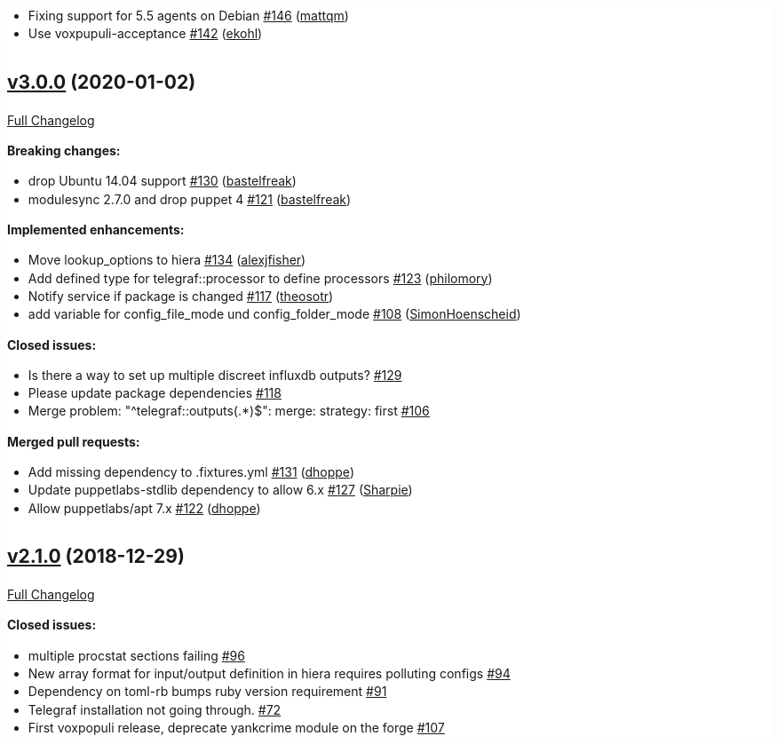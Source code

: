 - Fixing support for 5.5 agents on Debian [\#146](https://github.com/voxpupuli/puppet-telegraf/pull/146) ([mattqm](https://github.com/mattqm))
- Use voxpupuli-acceptance [\#142](https://github.com/voxpupuli/puppet-telegraf/pull/142) ([ekohl](https://github.com/ekohl))

## [v3.0.0](https://github.com/voxpupuli/puppet-telegraf/tree/v3.0.0) (2020-01-02)

[Full Changelog](https://github.com/voxpupuli/puppet-telegraf/compare/v2.1.0...v3.0.0)

**Breaking changes:**

- drop Ubuntu 14.04 support [\#130](https://github.com/voxpupuli/puppet-telegraf/pull/130) ([bastelfreak](https://github.com/bastelfreak))
- modulesync 2.7.0 and drop puppet 4 [\#121](https://github.com/voxpupuli/puppet-telegraf/pull/121) ([bastelfreak](https://github.com/bastelfreak))

**Implemented enhancements:**

- Move lookup\_options to hiera [\#134](https://github.com/voxpupuli/puppet-telegraf/pull/134) ([alexjfisher](https://github.com/alexjfisher))
- Add defined type for telegraf::processor to define processors [\#123](https://github.com/voxpupuli/puppet-telegraf/pull/123) ([philomory](https://github.com/philomory))
- Notify service if package is changed [\#117](https://github.com/voxpupuli/puppet-telegraf/pull/117) ([theosotr](https://github.com/theosotr))
- add variable for config\_file\_mode und config\_folder\_mode [\#108](https://github.com/voxpupuli/puppet-telegraf/pull/108) ([SimonHoenscheid](https://github.com/SimonHoenscheid))

**Closed issues:**

- Is there a way to set up multiple discreet influxdb outputs? [\#129](https://github.com/voxpupuli/puppet-telegraf/issues/129)
- Please update package dependencies [\#118](https://github.com/voxpupuli/puppet-telegraf/issues/118)
- Merge problem: "^telegraf::outputs\(.\*\)$": merge: strategy: first [\#106](https://github.com/voxpupuli/puppet-telegraf/issues/106)

**Merged pull requests:**

- Add missing dependency to .fixtures.yml [\#131](https://github.com/voxpupuli/puppet-telegraf/pull/131) ([dhoppe](https://github.com/dhoppe))
- Update puppetlabs-stdlib dependency to allow 6.x [\#127](https://github.com/voxpupuli/puppet-telegraf/pull/127) ([Sharpie](https://github.com/Sharpie))
- Allow puppetlabs/apt 7.x [\#122](https://github.com/voxpupuli/puppet-telegraf/pull/122) ([dhoppe](https://github.com/dhoppe))

## [v2.1.0](https://github.com/voxpupuli/puppet-telegraf/tree/v2.1.0) (2018-12-29)

[Full Changelog](https://github.com/voxpupuli/puppet-telegraf/compare/2.0.0...v2.1.0)

**Closed issues:**

- multiple procstat sections failing [\#96](https://github.com/voxpupuli/puppet-telegraf/issues/96)
- New array format for input/output definition in hiera requires polluting configs [\#94](https://github.com/voxpupuli/puppet-telegraf/issues/94)
- Dependency on toml-rb bumps ruby version requirement [\#91](https://github.com/voxpupuli/puppet-telegraf/issues/91)
- Telegraf installation not going through. [\#72](https://github.com/voxpupuli/puppet-telegraf/issues/72)
- First voxpopuli release, deprecate yankcrime module on the forge [\#107](https://github.com/voxpupuli/puppet-telegraf/issues/107)
